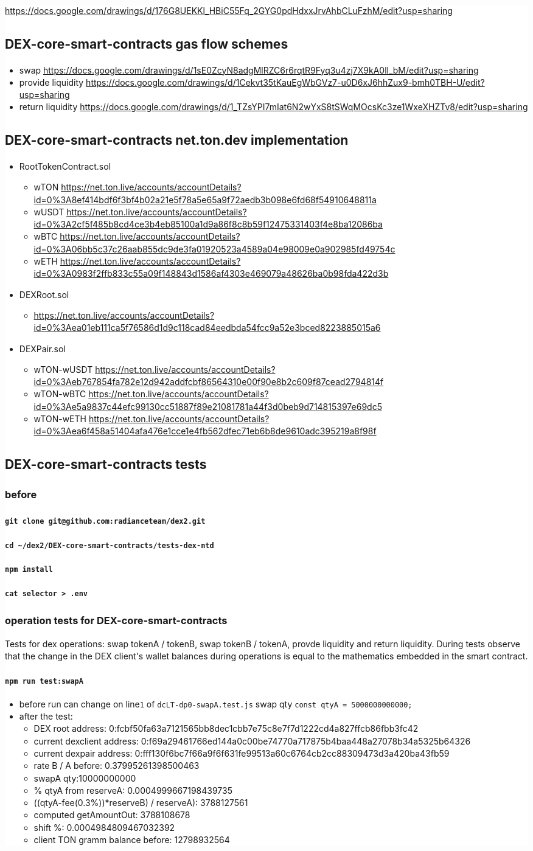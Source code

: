 https://docs.google.com/drawings/d/176G8UEKKl_HBiC55Fq_2GYG0pdHdxxJrvAhbCLuFzhM/edit?usp=sharing

## DEX-core-smart-contracts gas flow schemes
 * swap https://docs.google.com/drawings/d/1sE0ZcyN8adgMlRZC6r6rqtR9Fyq3u4zj7X9kA0ll_bM/edit?usp=sharing
 * provide liquidity https://docs.google.com/drawings/d/1Cekvt35tKauEgWbGVz7-u0D6xJ6hhZux9-bmh0TBH-U/edit?usp=sharing
 * return liquidity https://docs.google.com/drawings/d/1_TZsYPI7mIat6N2wYxS8tSWqMOcsKc3ze1WxeXHZTv8/edit?usp=sharing

## DEX-core-smart-contracts net.ton.dev implementation
- RootTokenContract.sol
  * wTON https://net.ton.live/accounts/accountDetails?id=0%3A8ef414bdf6f3bf4b02a21e5f78a5e65a9f72aedb3b098e6fd68f54910648811a
  * wUSDT https://net.ton.live/accounts/accountDetails?id=0%3A2cf5f485b8cd4ce3b4eb85100a1d9a86f8c8b59f12475331403f4e8ba12086ba
  * wBTC https://net.ton.live/accounts/accountDetails?id=0%3A06bb5c37c26aab855dc9de3fa01920523a4589a04e98009e0a902985fd49754c
  * wETH https://net.ton.live/accounts/accountDetails?id=0%3A0983f2ffb833c55a09f148843d1586af4303e469079a48626ba0b98fda422d3b

- DEXRoot.sol
  * https://net.ton.live/accounts/accountDetails?id=0%3Aea01eb111ca5f76586d1d9c118cad84eedbda54fcc9a52e3bced8223885015a6

- DEXPair.sol
  * wTON-wUSDT https://net.ton.live/accounts/accountDetails?id=0%3Aeb767854fa782e12d942addfcbf86564310e00f90e8b2c609f87cead2794814f
  * wTON-wBTC https://net.ton.live/accounts/accountDetails?id=0%3Ae5a9837c44efc99130cc51887f89e21081781a44f3d0beb9d714815397e69dc5
  * wTON-wETH https://net.ton.live/accounts/accountDetails?id=0%3Aea6f458a51404afa476e1cce1e4fb562dfec71eb6b8de9610adc395219a8f98f

## DEX-core-smart-contracts tests

### before

#### `git clone git@github.com:radianceteam/dex2.git`
#### `cd ~/dex2/DEX-core-smart-contracts/tests-dex-ntd`
#### `npm install`
#### `cat selector > .env`

### operation tests for  DEX-core-smart-contracts
Tests for dex operations: swap tokenA / tokenB, swap tokenB / tokenA, provde liquidity and return liquidity. During tests observe that the change in the DEX client's wallet balances during operations is equal to the mathematics embedded in the smart contract.

#### `npm run test:swapA`
* before run can change on line`1` of `dcLT-dp0-swapA.test.js` swap qty `const qtyA = 5000000000000;`
* after the test:
  - DEX root address:  0:fcbf50fa63a7121565bb8dec1cbb7e75c8e7f7d1222cd4a827ffcb86fbb3fc42
  - current dexclient address:  0:f69a29461766ed144a0c00be74770a717875b4baa448a27078b34a5325b64326
  - current dexpair address:  0:fff130f6bc7f66a9f6f631fe99513a60c6764cb2cc88309473d3a420ba43fb59
  - rate B / A before:  0.37995261398500463
  - swapA qty:10000000000
  - % qtyA from reserveA:  0.0004999667198439735
  - ((qtyA-fee(0.3%))*reserveB) / reserveA):  3788127561
  - computed getAmountOut:  3788108678
  - shift %:  0.0004984809467032392
  - client TON gramm balance before: 12798932564